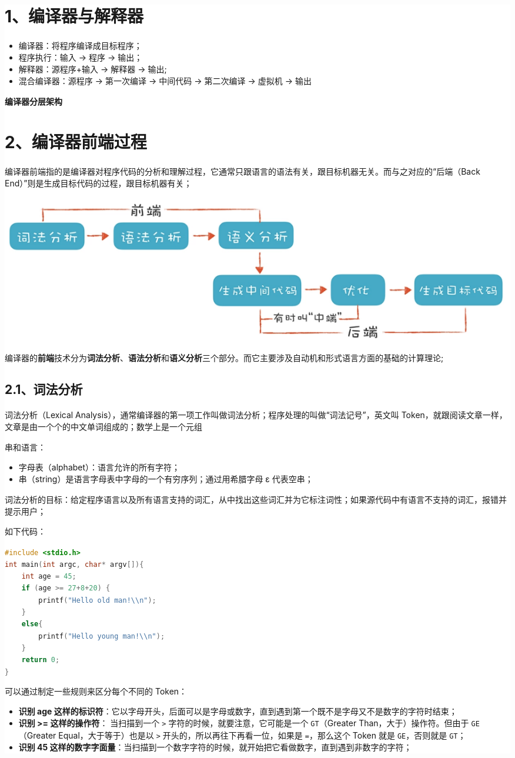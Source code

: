 # 1、编译器与解释器

- 编译器：将程序编译成目标程序；
- 程序执行：输入 -> 程序 -> 输出；
- 解释器：源程序+输入 -> 解释器 -> 输出;
- 混合编译器：源程序 -> 第一次编译 -> 中间代码 -> 第二次编译 -> 虚拟机 -> 输出

**编译器分层架构**


# 2、编译器前端过程

编译器前端指的是编译器对程序代码的分析和理解过程，它通常只跟语言的语法有关，跟目标机器无关。而与之对应的“后端（Back End）”则是生成目标代码的过程，跟目标机器有关；

![](image/编译器-编译过程.png)

编译器的**前端**技术分为**词法分析**、**语法分析**和**语义分析**三个部分。而它主要涉及自动机和形式语言方面的基础的计算理论;

## 2.1、词法分析

词法分析（Lexical Analysis），通常编译器的第一项工作叫做词法分析；程序处理的叫做“词法记号”，英文叫 Token，就跟阅读文章一样，文章是由一个个的中文单词组成的；数学上是一个元组

串和语言：
- 字母表（alphabet）：语言允许的所有字符；
- 串（string）是语言字母表中字母的一个有穷序列；通过用希腊字母 ε 代表空串；

词法分析的目标：给定程序语言以及所有语言支持的词汇，从中找出这些词汇并为它标注词性；如果源代码中有语言不支持的词汇，报错并提示用户；

如下代码：
```c
#include <stdio.h>
int main(int argc, char* argv[]){
    int age = 45;
    if (age >= 27+8+20) {
        printf("Hello old man!\\n");
    }
    else{
        printf("Hello young man!\\n");
    }
    return 0;
}
```
可以通过制定一些规则来区分每个不同的 Token：
- **识别 age 这样的标识符**：它以字母开头，后面可以是字母或数字，直到遇到第一个既不是字母又不是数字的字符时结束；
- **识别 >= 这样的操作符**： 当扫描到一个 `>` 字符的时候，就要注意，它可能是一个 `GT`（Greater Than，大于）操作符。但由于 `GE`（Greater Equal，大于等于）也是以 `>` 开头的，所以再往下再看一位，如果是 `=`，那么这个 Token 就是 `GE`，否则就是 `GT`；
- **识别 45 这样的数字字面量**：当扫描到一个数字字符的时候，就开始把它看做数字，直到遇到非数字的字符；
